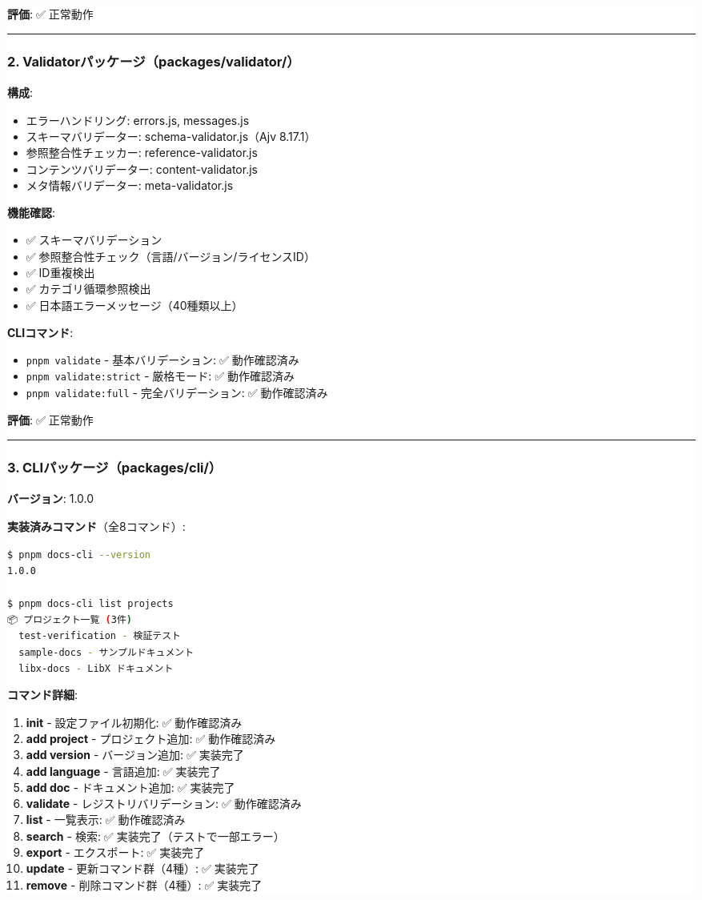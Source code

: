 **評価**: ✅ 正常動作

---

### 2. Validatorパッケージ（packages/validator/）

**構成**:
- エラーハンドリング: errors.js, messages.js
- スキーマバリデーター: schema-validator.js（Ajv 8.17.1）
- 参照整合性チェッカー: reference-validator.js
- コンテンツバリデーター: content-validator.js
- メタ情報バリデーター: meta-validator.js

**機能確認**:
- ✅ スキーマバリデーション
- ✅ 参照整合性チェック（言語/バージョン/ライセンスID）
- ✅ ID重複検出
- ✅ カテゴリ循環参照検出
- ✅ 日本語エラーメッセージ（40種類以上）

**CLIコマンド**:
- `pnpm validate` - 基本バリデーション: ✅ 動作確認済み
- `pnpm validate:strict` - 厳格モード: ✅ 動作確認済み
- `pnpm validate:full` - 完全バリデーション: ✅ 動作確認済み

**評価**: ✅ 正常動作

---

### 3. CLIパッケージ（packages/cli/）

**バージョン**: 1.0.0

**実装済みコマンド**（全8コマンド）:
```bash
$ pnpm docs-cli --version
1.0.0

$ pnpm docs-cli list projects
📦 プロジェクト一覧 (3件)
  test-verification - 検証テスト
  sample-docs - サンプルドキュメント
  libx-docs - LibX ドキュメント
```

**コマンド詳細**:

1. **init** - 設定ファイル初期化: ✅ 動作確認済み
2. **add project** - プロジェクト追加: ✅ 動作確認済み
3. **add version** - バージョン追加: ✅ 実装完了
4. **add language** - 言語追加: ✅ 実装完了
5. **add doc** - ドキュメント追加: ✅ 実装完了
6. **validate** - レジストリバリデーション: ✅ 動作確認済み
7. **list** - 一覧表示: ✅ 動作確認済み
8. **search** - 検索: ✅ 実装完了（テストで一部エラー）
9. **export** - エクスポート: ✅ 実装完了
10. **update** - 更新コマンド群（4種）: ✅ 実装完了
11. **remove** - 削除コマンド群（4種）: ✅ 実装完了
